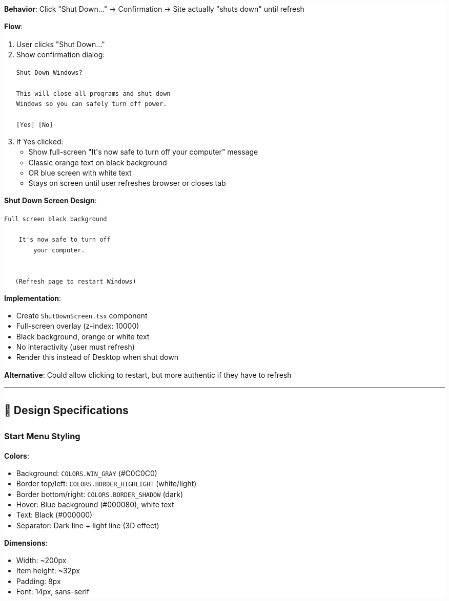 **Behavior**: Click "Shut Down..." → Confirmation → Site actually "shuts down" until refresh

**Flow**:
1. User clicks "Shut Down..."
2. Show confirmation dialog:
   ```
   Shut Down Windows?

   This will close all programs and shut down
   Windows so you can safely turn off power.

   [Yes] [No]
   ```
3. If Yes clicked:
   - Show full-screen "It's now safe to turn off your computer" message
   - Classic orange text on black background
   - OR blue screen with white text
   - Stays on screen until user refreshes browser or closes tab

**Shut Down Screen Design**:
```
Full screen black background

    It's now safe to turn off
        your computer.


   (Refresh page to restart Windows)
```

**Implementation**:
- Create `ShutDownScreen.tsx` component
- Full-screen overlay (z-index: 10000)
- Black background, orange or white text
- No interactivity (user must refresh)
- Render this instead of Desktop when shut down

**Alternative**: Could allow clicking to restart, but more authentic if they have to refresh

---

## 🎨 Design Specifications

### Start Menu Styling

**Colors**:
- Background: `COLORS.WIN_GRAY` (#C0C0C0)
- Border top/left: `COLORS.BORDER_HIGHLIGHT` (white/light)
- Border bottom/right: `COLORS.BORDER_SHADOW` (dark)
- Hover: Blue background (#000080), white text
- Text: Black (#000000)
- Separator: Dark line + light line (3D effect)

**Dimensions**:
- Width: ~200px
- Item height: ~32px
- Padding: 8px
- Font: 14px, sans-serif
